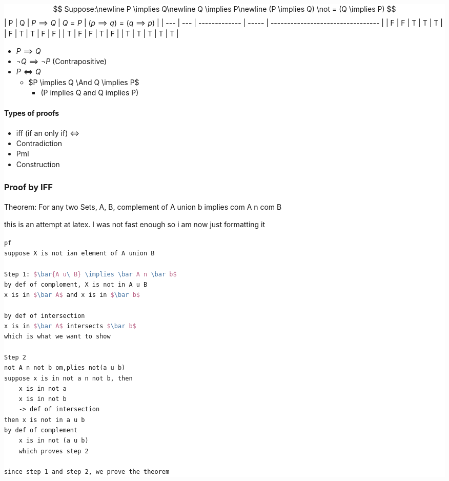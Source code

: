 $$
Suppose:\newline
P \implies Q\newline
Q \implies P\newline
(P \implies Q) \not = (Q \implies P)
$$
| P   | Q   | $P\implies Q$ | $Q=P$ | $(p \implies q) = (q \implies p)$ |
| --- | --- | ------------- | ----- | --------------------------------- |
| F   | F   | T             | T     | T                                 |
| F   | T   | T             | F     | F                                 |
| T   | F   | F             | T     | F                                 |
| T   | T   | T             | T     | T                                 |

* $P \implies Q$
* $\neg Q \implies \neg P$ (Contrapositive)
* $P \iff Q$
  * $P \implies Q \And Q \implies P$
    * (P implies Q and Q implies P)

#### Types of proofs

* iff (if an only if) $\iff$
* Contradiction
* PmI
* Construction

### Proof by IFF

Theorem: For any two Sets, A, B, complement of A union b implies com A n com B

this is an attempt at latex. I was not fast enough so i am now just formatting it

```latex
pf
suppose X is not ian element of A union B

Step 1: $\bar{A u\ B} \implies \bar A n \bar b$
by def of comploment, X is not in A u B
x is in $\bar A$ and x is in $\bar b$

by def of intersection
x is in $\bar A$ intersects $\bar b$
which is what we want to show

Step 2
not A n not b om,plies not(a u b)
suppose x is in not a n not b, then
    x is in not a
    x is in not b
    -> def of intersection
then x is not in a u b
by def of complement
    x is in not (a u b)
    which proves step 2

since step 1 and step 2, we prove the theorem
```
